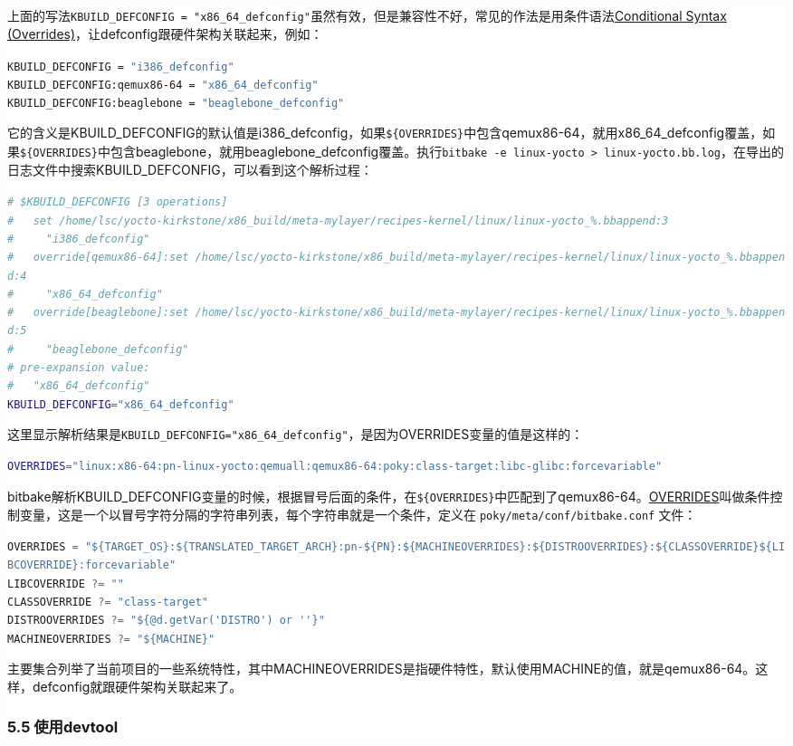 上面的写法`KBUILD_DEFCONFIG = "x86_64_defconfig"`虽然有效，但是兼容性不好，常见的作法是用条件语法[Conditional Syntax (Overrides)](https://docs.yoctoproject.org/bitbake/2.0/bitbake-user-manual/bitbake-user-manual-metadata.html#conditional-syntax-overrides "Conditional Syntax (Overrides)")，让defconfig跟硬件架构关联起来，例如：

```bash
KBUILD_DEFCONFIG = "i386_defconfig"
KBUILD_DEFCONFIG:qemux86-64 = "x86_64_defconfig"
KBUILD_DEFCONFIG:beaglebone = "beaglebone_defconfig"

```

它的含义是KBUILD\_DEFCONFIG的默认值是i386\_defconfig，如果`${OVERRIDES}`中包含qemux86-64，就用x86\_64\_defconfig覆盖，如果`${OVERRIDES}`中包含beaglebone，就用beaglebone\_defconfig覆盖。执行`bitbake -e linux-yocto > linux-yocto.bb.log`，在导出的日志文件中搜索KBUILD\_DEFCONFIG，可以看到这个解析过程：

```bash
# $KBUILD_DEFCONFIG [3 operations]
#   set /home/lsc/yocto-kirkstone/x86_build/meta-mylayer/recipes-kernel/linux/linux-yocto_%.bbappend:3
#     "i386_defconfig"
#   override[qemux86-64]:set /home/lsc/yocto-kirkstone/x86_build/meta-mylayer/recipes-kernel/linux/linux-yocto_%.bbappend:4
#     "x86_64_defconfig"
#   override[beaglebone]:set /home/lsc/yocto-kirkstone/x86_build/meta-mylayer/recipes-kernel/linux/linux-yocto_%.bbappend:5
#     "beaglebone_defconfig"
# pre-expansion value:
#   "x86_64_defconfig"
KBUILD_DEFCONFIG="x86_64_defconfig"

```

这里显示解析结果是`KBUILD_DEFCONFIG="x86_64_defconfig"`，是因为OVERRIDES变量的值是这样的：

```bash
OVERRIDES="linux:x86-64:pn-linux-yocto:qemuall:qemux86-64:poky:class-target:libc-glibc:forcevariable"
```

bitbake解析KBUILD\_DEFCONFIG变量的时候，根据冒号后面的条件，在`${OVERRIDES}`中匹配到了qemux86-64。[OVERRIDES](https://docs.yoctoproject.org/bitbake/2.0/bitbake-user-manual/bitbake-user-manual-ref-variables.html#term-OVERRIDES "OVERRIDES")叫做条件控制变量，这是一个以冒号字符分隔的字符串列表，每个字符串就是一个条件，定义在 `poky/meta/conf/bitbake.conf` 文件：

```c
OVERRIDES = "${TARGET_OS}:${TRANSLATED_TARGET_ARCH}:pn-${PN}:${MACHINEOVERRIDES}:${DISTROOVERRIDES}:${CLASSOVERRIDE}${LIBCOVERRIDE}:forcevariable"
LIBCOVERRIDE ?= ""
CLASSOVERRIDE ?= "class-target"
DISTROOVERRIDES ?= "${@d.getVar('DISTRO') or ''}"
MACHINEOVERRIDES ?= "${MACHINE}"

```

主要集合列举了当前项目的一些系统特性，其中MACHINEOVERRIDES是指硬件特性，默认使用MACHINE的值，就是qemux86-64。这样，defconfig就跟硬件架构关联起来了。

### 5.5 使用devtool
